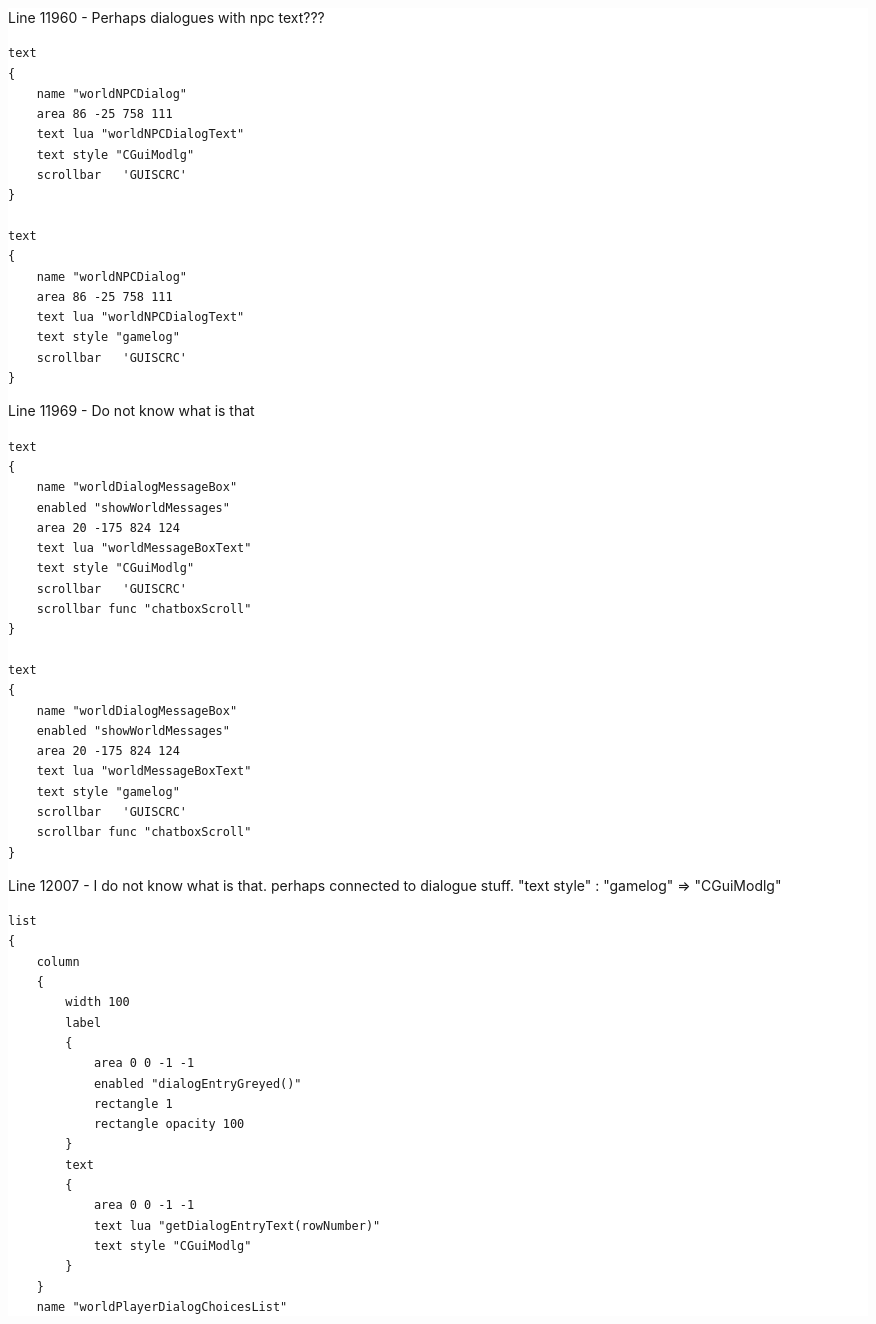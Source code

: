 Line 11960 - Perhaps dialogues with npc text???

	text
	{
		name "worldNPCDialog"
		area 86 -25 758 111
		text lua "worldNPCDialogText"
		text style "CGuiModlg"
		scrollbar	'GUISCRC'
	}

	text
	{
		name "worldNPCDialog"
		area 86 -25 758 111
		text lua "worldNPCDialogText"
		text style "gamelog"
		scrollbar	'GUISCRC'
	}
 
Line 11969 - Do not know what is that

	text
	{
		name "worldDialogMessageBox"
		enabled "showWorldMessages"
		area 20 -175 824 124
		text lua "worldMessageBoxText"
		text style "CGuiModlg"
		scrollbar	'GUISCRC'
		scrollbar func "chatboxScroll"
	}

	text
	{
		name "worldDialogMessageBox"
		enabled "showWorldMessages"
		area 20 -175 824 124
		text lua "worldMessageBoxText"
		text style "gamelog"
		scrollbar	'GUISCRC'
		scrollbar func "chatboxScroll"
	}

Line 12007 - I do not know what is that. perhaps connected to dialogue stuff. "text style" : "gamelog" => "CGuiModlg"

	list
	{
		column
		{
			width 100
			label
			{
				area 0 0 -1 -1
				enabled "dialogEntryGreyed()"
				rectangle 1
				rectangle opacity 100
			}
			text
			{
				area 0 0 -1 -1
				text lua "getDialogEntryText(rowNumber)"
				text style "CGuiModlg"
			}
		}
		name "worldPlayerDialogChoicesList"